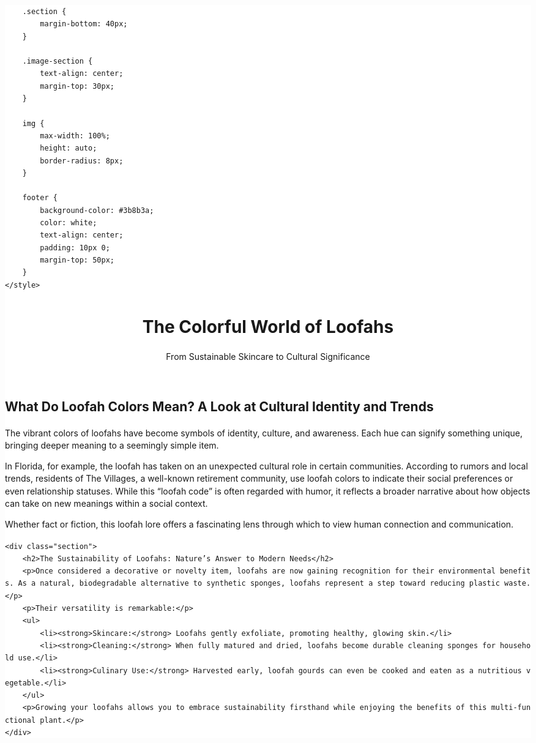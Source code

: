         .section {
            margin-bottom: 40px;
        }

        .image-section {
            text-align: center;
            margin-top: 30px;
        }

        img {
            max-width: 100%;
            height: auto;
            border-radius: 8px;
        }

        footer {
            background-color: #3b8b3a;
            color: white;
            text-align: center;
            padding: 10px 0;
            margin-top: 50px;
        }
    </style>
</head>
<body>

<header>
    <h1>The Colorful World of Loofahs</h1>
    <p>From Sustainable Skincare to Cultural Significance</p>
</header>

<div class="container">
    <div class="section">
        <h2>What Do Loofah Colors Mean? A Look at Cultural Identity and Trends</h2>
        <p>The vibrant colors of loofahs have become symbols of identity, culture, and awareness. Each hue can signify something unique, bringing deeper meaning to a seemingly simple item.</p>
        <p>In Florida, for example, the loofah has taken on an unexpected cultural role in certain communities. According to rumors and local trends, residents of The Villages, a well-known retirement community, use loofah colors to indicate their social preferences or even relationship statuses. While this “loofah code” is often regarded with humor, it reflects a broader narrative about how objects can take on new meanings within a social context.</p>
        <p>Whether fact or fiction, this loofah lore offers a fascinating lens through which to view human connection and communication.</p>
    </div>

    <div class="section">
        <h2>The Sustainability of Loofahs: Nature’s Answer to Modern Needs</h2>
        <p>Once considered a decorative or novelty item, loofahs are now gaining recognition for their environmental benefits. As a natural, biodegradable alternative to synthetic sponges, loofahs represent a step toward reducing plastic waste.</p>
        <p>Their versatility is remarkable:</p>
        <ul>
            <li><strong>Skincare:</strong> Loofahs gently exfoliate, promoting healthy, glowing skin.</li>
            <li><strong>Cleaning:</strong> When fully matured and dried, loofahs become durable cleaning sponges for household use.</li>
            <li><strong>Culinary Use:</strong> Harvested early, loofah gourds can even be cooked and eaten as a nutritious vegetable.</li>
        </ul>
        <p>Growing your loofahs allows you to embrace sustainability firsthand while enjoying the benefits of this multi-functional plant.</p>
    </div>
